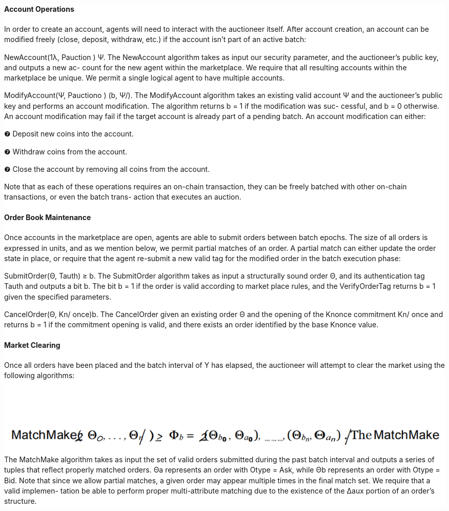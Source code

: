 #### Account Operations

In order to create an account, agents will need to interact with the auctioneer itself. After account creation, an account can be modiﬁed freely (close, deposit, withdraw, etc.) if the account isn’t part of an active batch:

NewAccount(1λ, Pauction ) Ψ. The NewAccount algorithm takes as input our security parameter, and the auctioneer’s public key, and outputs a new ac- count for the new agent within the marketplace. We require that all resulting accounts within the marketplace be unique. We permit a single logical agent to have multiple accounts.

ModifyAccount(Ψ, Pauctiono )    (b, Ψ/). The ModifyAccount algorithm takes an existing valid account Ψ and the auctioneer’s public key and performs an account modiﬁcation. The algorithm returns b = 1 if the modiﬁcation was suc- cessful, and b = 0 otherwise. An account modiﬁcation may fail if the target account is already part of a pending batch. An account modiﬁcation can either:

❼ Deposit new coins into the account.

❼ Withdraw coins from the account.

❼ Close the account by removing all coins from the account.

Note that as each of these operations requires an on-chain transaction, they can be freely batched with other on-chain transactions, or even the batch trans- action that executes an auction.

#### Order Book Maintenance

Once accounts in the marketplace are open, agents are able to submit orders between batch epochs. The size of all orders is expressed in units, and as we mention below, we permit partial matches of an order. A partial match can either update the order state in place, or require that the agent re-submit a new valid tag for the modiﬁed order in the batch execution phase:

SubmitOrder(Θ, Tauth) ≥ b. The SubmitOrder algorithm takes as input a structurally sound order Θ, and its authentication tag Tauth and outputs a bit
b.  The bit b = 1 if the order is valid according to market place rules, and the
VerifyOrderTag returns b = 1 given the speciﬁed parameters.

CancelOrder(Θ, Kn/ once)b.  The CancelOrder given an existing order Θ and  the  opening  of  the  Knonce  commitment  Kn/ once   and  returns  b  =  1  if  the commitment opening is valid, and there exists an order identiﬁed by the base Knonce value.

#### Market Clearing

Once all orders have been placed and the batch interval of Υ has elapsed, the auctioneer will attempt to clear the market using the following algorithms:

![Figure4_5_1](figures/figure4_5_1.png?raw=true "Figure4_5_1")

The MatchMake algorithm takes as input the set of valid orders submitted during the past batch interval and outputs a series of tuples that reﬂect properly matched orders.
Θa represents an order with Otype = Ask, while Θb represents an order with Otype = Bid. Note that since we allow partial matches, a given order may appear multiple times in the ﬁnal match set. We require that a valid implemen- tation be able to perform proper multi-attribute matching due to the existence of the ∆aux portion of an order’s structure.
